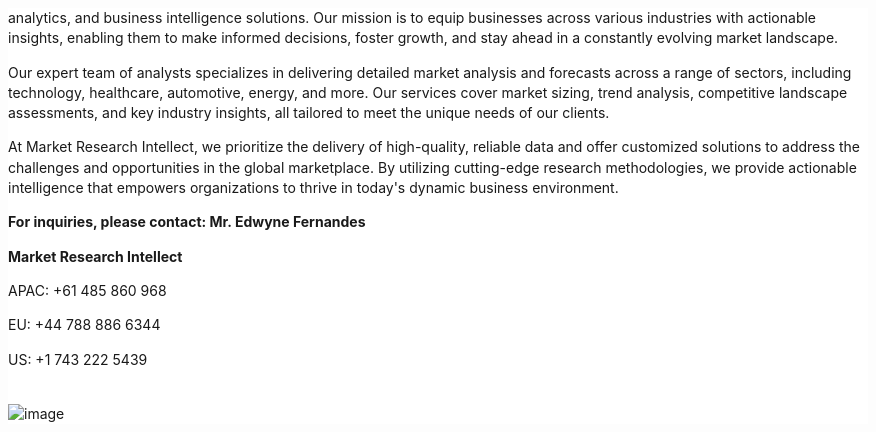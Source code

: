 analytics, and business intelligence solutions. Our mission is to equip businesses across various industries with actionable insights, enabling them to make informed decisions, foster growth, and stay ahead in a constantly evolving market landscape.</p><p>Our expert team of analysts specializes in delivering detailed market analysis and forecasts across a range of sectors, including technology, healthcare, automotive, energy, and more. Our services cover market sizing, trend analysis, competitive landscape assessments, and key industry insights, all tailored to meet the unique needs of our clients.</p><p>At Market Research Intellect, we prioritize the delivery of high-quality, reliable data and offer customized solutions to address the challenges and opportunities in the global marketplace. By utilizing cutting-edge research methodologies, we provide actionable intelligence that empowers organizations to thrive in today's dynamic business environment.</p><p><strong>For inquiries, please contact: Mr. Edwyne Fernandes</strong></p><p><strong>Market Research Intellect</strong></p><p>APAC: +61 485 860 968</p><p>EU: +44 788 886 6344</p><p>US: +1 743 222 5439</p></div><div class="article-main__content" data-test-id="publishing-text-block">&nbsp;</div>
![image](https://github.com/user-attachments/assets/fec889a9-0852-4da4-a3cd-b053fbb0cd70)
